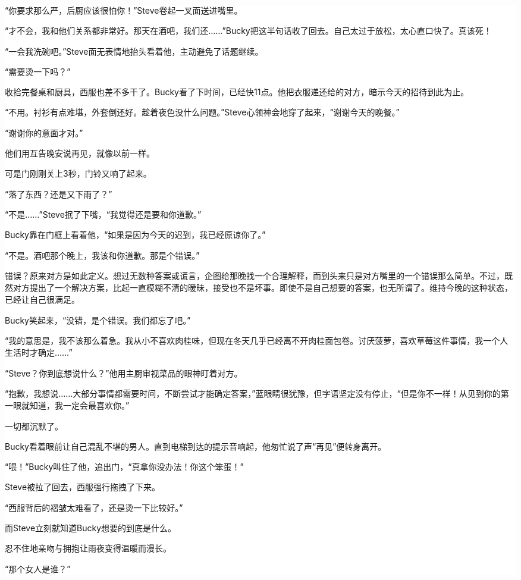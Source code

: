 
“你要求那么严，后厨应该很怕你！”Steve卷起一叉面送进嘴里。

“才不会，我和他们关系都非常好。那天在酒吧，我们还……”Bucky把这半句话收了回去。自己太过于放松，太心直口快了。真该死！

“一会我洗碗吧。”Steve面无表情地抬头看着他，主动避免了话题继续。



“需要烫一下吗？”

收拾完餐桌和厨具，西服也差不多干了。Bucky看了下时间，已经快11点。他把衣服递还给的对方，暗示今天的招待到此为止。

“不用。衬衫有点难堪，外套倒还好。趁着夜色没什么问题。”Steve心领神会地穿了起来，“谢谢今天的晚餐。”

“谢谢你的意面才对。”

他们用互告晚安说再见，就像以前一样。



可是门刚刚关上3秒，门铃又响了起来。

“落了东西？还是又下雨了？”

“不是……”Steve抿了下嘴，“我觉得还是要和你道歉。”

Bucky靠在门框上看着他，“如果是因为今天的迟到，我已经原谅你了。”

“不是。酒吧那个晚上，我该和你道歉。那是个错误。”



错误？原来对方是如此定义。想过无数种答案或谎言，企图给那晚找一个合理解释，而到头来只是对方嘴里的一个错误那么简单。不过，既然对方提出了一个解决方案，比起一直模糊不清的暧昧，接受也不是坏事。即使不是自己想要的答案，也无所谓了。维持今晚的这种状态，已经让自己很满足。

Bucky笑起来，“没错，是个错误。我们都忘了吧。”



“我的意思是，我不该那么着急。我从小不喜欢肉桂味，但现在冬天几乎已经离不开肉桂面包卷。讨厌菠萝，喜欢草莓这件事情，我一个人生活时才确定……”



“Steve？你到底想说什么？”他用主厨审视菜品的眼神盯着对方。

“抱歉，我想说……大部分事情都需要时间，不断尝试才能确定答案，”蓝眼睛很犹豫，但字语坚定没有停止，“但是你不一样！从见到你的第一眼就知道，我一定会最喜欢你。”



一切都沉默了。

Bucky看着眼前让自己混乱不堪的男人。直到电梯到达的提示音响起，他匆忙说了声“再见”便转身离开。



“喂！”Bucky叫住了他，追出门，“真拿你没办法！你这个笨蛋！”

Steve被拉了回去，西服强行拖拽了下来。

“西服背后的褶皱太难看了，还是烫一下比较好。”

而Steve立刻就知道Bucky想要的到底是什么。



忍不住地亲吻与拥抱让雨夜变得温暖而漫长。

“那个女人是谁？”
